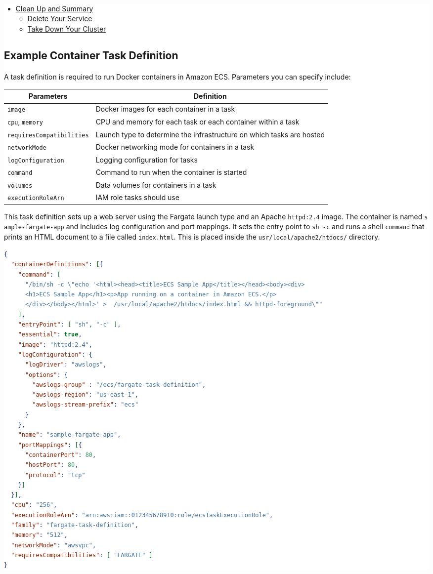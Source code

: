 * [Clean Up and Summary](#clean-up-and-summary)
  * [Delete Your Service](#delete-your-service)
  * [Take Down Your Cluster](#take-down-your-cluster)

## Example Container Task Definition

A task definition is required to run Docker containers in Amazon ECS. Parameters you can specify include:

|Parameters|Definition|
|----------|----------|
|`image`|Docker images for each container in a task|
|`cpu`, `memory`|CPU and memory for each task or each container within a task|
|`requiresCompatibilities`|Launch type to determine the infrastructure on which tasks are hosted|
|`networkMode`|Docker networking mode for containers in a task|
|`logConfiguration`|Logging configuration for tasks|
|`command`|Command to run when the container is started|
|`volumes`|Data volumes for containers in a task|
|`executionRoleArn`|IAM role tasks should use|

This task definition sets up a web server using the Fargate launch type and an Apache `httpd:2.4` image. The container is named `sample-fargate-app` and includes log configuration and port mappings. It sets the entry point to `sh -c` and runs a shell `command` that prints an HTML document to a file called `index.html`. This is placed inside the `usr/local/apache2/htdocs/` directory.

```json
{
  "containerDefinitions": [{
    "command": [
      "/bin/sh -c \"echo '<html><head><title>ECS Sample App</title></head><body><div>
      <h1>ECS Sample App</h1><p>App running on a container in Amazon ECS.</p>
      </div></body></html>' >  /usr/local/apache2/htdocs/index.html && httpd-foreground\""
    ],
    "entryPoint": [ "sh", "-c" ],
    "essential": true,
    "image": "httpd:2.4",
    "logConfiguration": { 
      "logDriver": "awslogs",
      "options": { 
        "awslogs-group" : "/ecs/fargate-task-definition",
        "awslogs-region": "us-east-1",
        "awslogs-stream-prefix": "ecs"
      }
    },
    "name": "sample-fargate-app",
    "portMappings": [{ 
      "containerPort": 80,
      "hostPort": 80,
      "protocol": "tcp"
    }]
  }],
  "cpu": "256",
  "executionRoleArn": "arn:aws:iam::012345678910:role/ecsTaskExecutionRole",
  "family": "fargate-task-definition",
  "memory": "512",
  "networkMode": "awsvpc",
  "requiresCompatibilities": [ "FARGATE" ]
}
```
